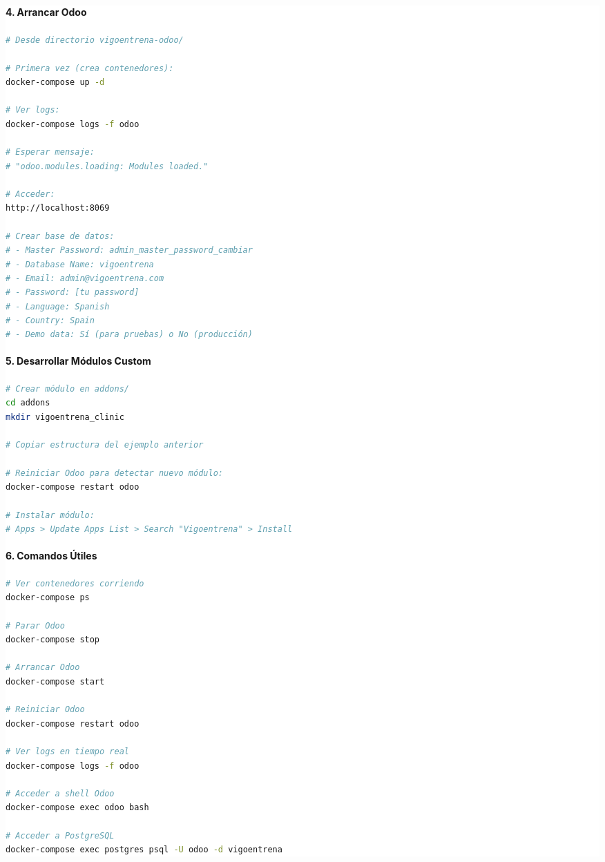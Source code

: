 #### 4. Arrancar Odoo

```bash
# Desde directorio vigoentrena-odoo/

# Primera vez (crea contenedores):
docker-compose up -d

# Ver logs:
docker-compose logs -f odoo

# Esperar mensaje:
# "odoo.modules.loading: Modules loaded."

# Acceder:
http://localhost:8069

# Crear base de datos:
# - Master Password: admin_master_password_cambiar
# - Database Name: vigoentrena
# - Email: admin@vigoentrena.com
# - Password: [tu password]
# - Language: Spanish
# - Country: Spain
# - Demo data: Sí (para pruebas) o No (producción)
```

#### 5. Desarrollar Módulos Custom

```bash
# Crear módulo en addons/
cd addons
mkdir vigoentrena_clinic

# Copiar estructura del ejemplo anterior

# Reiniciar Odoo para detectar nuevo módulo:
docker-compose restart odoo

# Instalar módulo:
# Apps > Update Apps List > Search "Vigoentrena" > Install
```

#### 6. Comandos Útiles

```bash
# Ver contenedores corriendo
docker-compose ps

# Parar Odoo
docker-compose stop

# Arrancar Odoo
docker-compose start

# Reiniciar Odoo
docker-compose restart odoo

# Ver logs en tiempo real
docker-compose logs -f odoo

# Acceder a shell Odoo
docker-compose exec odoo bash

# Acceder a PostgreSQL
docker-compose exec postgres psql -U odoo -d vigoentrena
```
